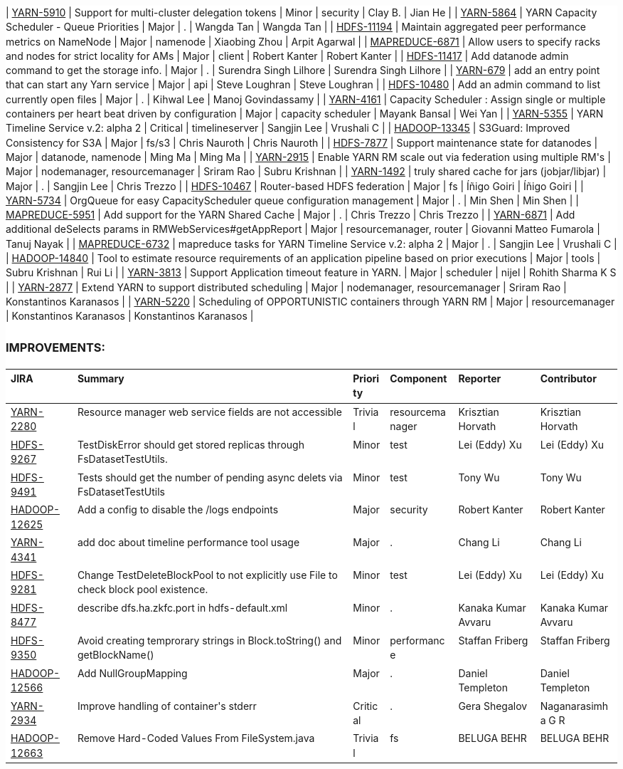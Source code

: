 | [YARN-5910](https://issues.apache.org/jira/browse/YARN-5910) | Support for multi-cluster delegation tokens |  Minor | security | Clay B. | Jian He |
| [YARN-5864](https://issues.apache.org/jira/browse/YARN-5864) | YARN Capacity Scheduler - Queue Priorities |  Major | . | Wangda Tan | Wangda Tan |
| [HDFS-11194](https://issues.apache.org/jira/browse/HDFS-11194) | Maintain aggregated peer performance metrics on NameNode |  Major | namenode | Xiaobing Zhou | Arpit Agarwal |
| [MAPREDUCE-6871](https://issues.apache.org/jira/browse/MAPREDUCE-6871) | Allow users to specify racks and nodes for strict locality for AMs |  Major | client | Robert Kanter | Robert Kanter |
| [HDFS-11417](https://issues.apache.org/jira/browse/HDFS-11417) | Add datanode admin command to get the storage info. |  Major | . | Surendra Singh Lilhore | Surendra Singh Lilhore |
| [YARN-679](https://issues.apache.org/jira/browse/YARN-679) | add an entry point that can start any Yarn service |  Major | api | Steve Loughran | Steve Loughran |
| [HDFS-10480](https://issues.apache.org/jira/browse/HDFS-10480) | Add an admin command to list currently open files |  Major | . | Kihwal Lee | Manoj Govindassamy |
| [YARN-4161](https://issues.apache.org/jira/browse/YARN-4161) | Capacity Scheduler : Assign single or multiple containers per heart beat driven by configuration |  Major | capacity scheduler | Mayank Bansal | Wei Yan |
| [YARN-5355](https://issues.apache.org/jira/browse/YARN-5355) | YARN Timeline Service v.2: alpha 2 |  Critical | timelineserver | Sangjin Lee | Vrushali C |
| [HADOOP-13345](https://issues.apache.org/jira/browse/HADOOP-13345) | S3Guard: Improved Consistency for S3A |  Major | fs/s3 | Chris Nauroth | Chris Nauroth |
| [HDFS-7877](https://issues.apache.org/jira/browse/HDFS-7877) | Support maintenance state for datanodes |  Major | datanode, namenode | Ming Ma | Ming Ma |
| [YARN-2915](https://issues.apache.org/jira/browse/YARN-2915) | Enable YARN RM scale out via federation using multiple RM's |  Major | nodemanager, resourcemanager | Sriram Rao | Subru Krishnan |
| [YARN-1492](https://issues.apache.org/jira/browse/YARN-1492) | truly shared cache for jars (jobjar/libjar) |  Major | . | Sangjin Lee | Chris Trezzo |
| [HDFS-10467](https://issues.apache.org/jira/browse/HDFS-10467) | Router-based HDFS federation |  Major | fs | Íñigo Goiri | Íñigo Goiri |
| [YARN-5734](https://issues.apache.org/jira/browse/YARN-5734) | OrgQueue for easy CapacityScheduler queue configuration management |  Major | . | Min Shen | Min Shen |
| [MAPREDUCE-5951](https://issues.apache.org/jira/browse/MAPREDUCE-5951) | Add support for the YARN Shared Cache |  Major | . | Chris Trezzo | Chris Trezzo |
| [YARN-6871](https://issues.apache.org/jira/browse/YARN-6871) | Add additional deSelects params in RMWebServices#getAppReport |  Major | resourcemanager, router | Giovanni Matteo Fumarola | Tanuj Nayak |
| [MAPREDUCE-6732](https://issues.apache.org/jira/browse/MAPREDUCE-6732) | mapreduce tasks for YARN Timeline Service v.2: alpha 2 |  Major | . | Sangjin Lee | Vrushali C |
| [HADOOP-14840](https://issues.apache.org/jira/browse/HADOOP-14840) | Tool to estimate resource requirements of an application pipeline based on prior executions |  Major | tools | Subru Krishnan | Rui Li |
| [YARN-3813](https://issues.apache.org/jira/browse/YARN-3813) | Support Application timeout feature in YARN. |  Major | scheduler | nijel | Rohith Sharma K S |
| [YARN-2877](https://issues.apache.org/jira/browse/YARN-2877) | Extend YARN to support distributed scheduling |  Major | nodemanager, resourcemanager | Sriram Rao | Konstantinos Karanasos |
| [YARN-5220](https://issues.apache.org/jira/browse/YARN-5220) | Scheduling of OPPORTUNISTIC containers through YARN RM |  Major | resourcemanager | Konstantinos Karanasos | Konstantinos Karanasos |


### IMPROVEMENTS:

| JIRA | Summary | Priority | Component | Reporter | Contributor |
|:---- |:---- | :--- |:---- |:---- |:---- |
| [YARN-2280](https://issues.apache.org/jira/browse/YARN-2280) | Resource manager web service fields are not accessible |  Trivial | resourcemanager | Krisztian Horvath | Krisztian Horvath |
| [HDFS-9267](https://issues.apache.org/jira/browse/HDFS-9267) | TestDiskError should get stored replicas through FsDatasetTestUtils. |  Minor | test | Lei (Eddy) Xu | Lei (Eddy) Xu |
| [HDFS-9491](https://issues.apache.org/jira/browse/HDFS-9491) | Tests should get the number of pending async delets via FsDatasetTestUtils |  Minor | test | Tony Wu | Tony Wu |
| [HADOOP-12625](https://issues.apache.org/jira/browse/HADOOP-12625) | Add a config to disable the /logs endpoints |  Major | security | Robert Kanter | Robert Kanter |
| [YARN-4341](https://issues.apache.org/jira/browse/YARN-4341) | add doc about timeline performance tool usage |  Major | . | Chang Li | Chang Li |
| [HDFS-9281](https://issues.apache.org/jira/browse/HDFS-9281) | Change TestDeleteBlockPool to not explicitly use File to check block pool existence. |  Minor | test | Lei (Eddy) Xu | Lei (Eddy) Xu |
| [HDFS-8477](https://issues.apache.org/jira/browse/HDFS-8477) | describe dfs.ha.zkfc.port in hdfs-default.xml |  Minor | . | Kanaka Kumar Avvaru | Kanaka Kumar Avvaru |
| [HDFS-9350](https://issues.apache.org/jira/browse/HDFS-9350) | Avoid creating temprorary strings in Block.toString() and getBlockName() |  Minor | performance | Staffan Friberg | Staffan Friberg |
| [HADOOP-12566](https://issues.apache.org/jira/browse/HADOOP-12566) | Add NullGroupMapping |  Major | . | Daniel Templeton | Daniel Templeton |
| [YARN-2934](https://issues.apache.org/jira/browse/YARN-2934) | Improve handling of container's stderr |  Critical | . | Gera Shegalov | Naganarasimha G R |
| [HADOOP-12663](https://issues.apache.org/jira/browse/HADOOP-12663) | Remove Hard-Coded Values From FileSystem.java |  Trivial | fs | BELUGA BEHR | BELUGA BEHR |